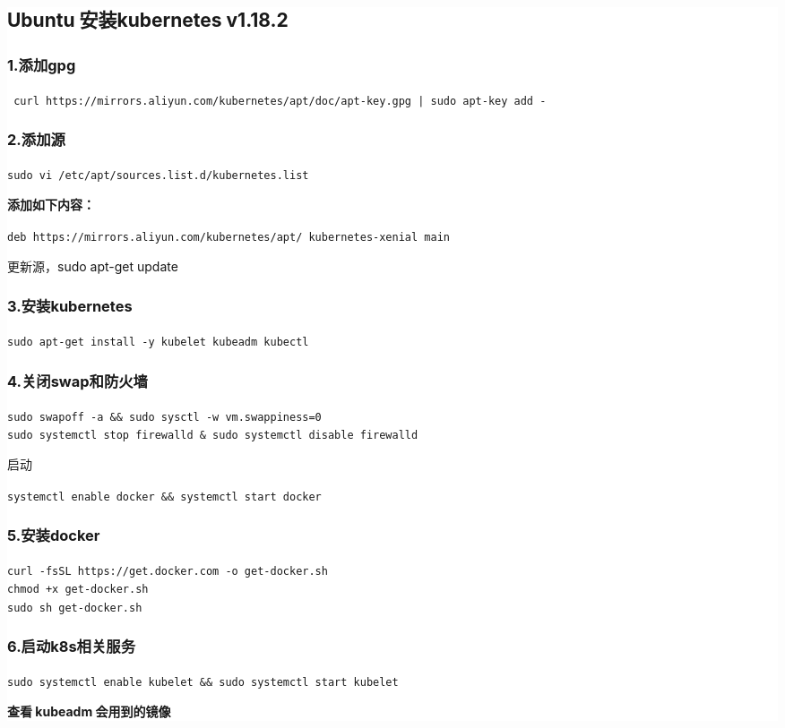 ## Ubuntu 安装kubernetes v1.18.2



### 1.添加gpg
```
 curl https://mirrors.aliyun.com/kubernetes/apt/doc/apt-key.gpg | sudo apt-key add -
```

### 2.添加源
```
sudo vi /etc/apt/sources.list.d/kubernetes.list
```


**添加如下内容：**

```
deb https://mirrors.aliyun.com/kubernetes/apt/ kubernetes-xenial main
```
更新源，sudo apt-get update

### 3.安装kubernetes

```
sudo apt-get install -y kubelet kubeadm kubectl
```

### 4.关闭swap和防火墙

```
sudo swapoff -a && sudo sysctl -w vm.swappiness=0
sudo systemctl stop firewalld & sudo systemctl disable firewalld
```

启动

```
systemctl enable docker && systemctl start docker
```

###  5.安装docker

```
curl -fsSL https://get.docker.com -o get-docker.sh
chmod +x get-docker.sh
sudo sh get-docker.sh
```



### 6.启动k8s相关服务

```
sudo systemctl enable kubelet && sudo systemctl start kubelet
```

**查看 kubeadm 会用到的镜像**

